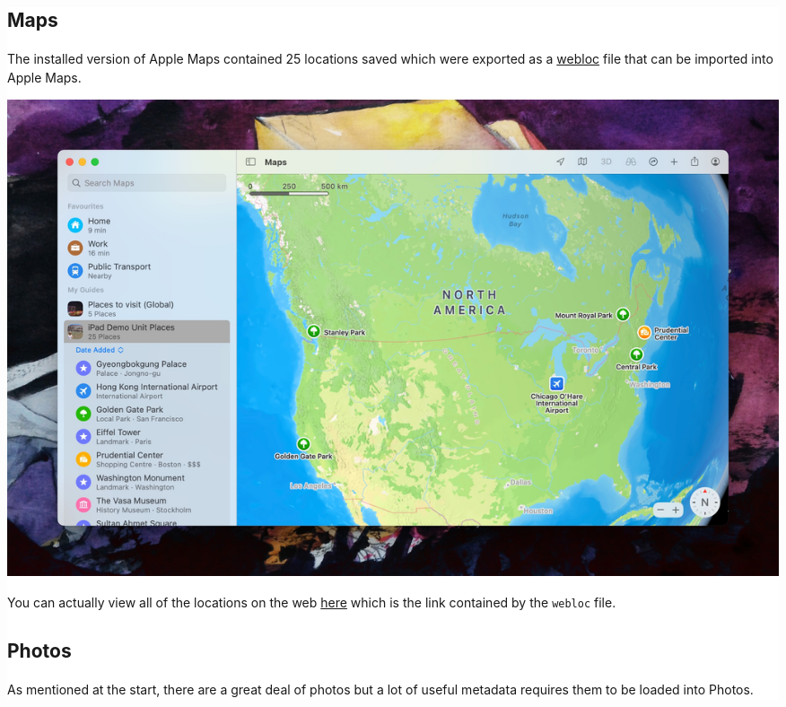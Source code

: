## Maps

The installed version of Apple Maps contained 25 locations saved which were exported as a [webloc](https://fileinfo.com/extension/webloc) file that can be imported into Apple Maps.

![A screenshot of the macOS Maps app. A map collection titled "iPad Demo Unit Places" is selected on the right. Visible in the main window is North America which depicts a number of bookmarked locations.](./img/blog/ipad-canonical-owner/maps.jpg)

You can actually view all of the locations on the web [here](https://guides.apple.com/?ug=CglNeSBQbGFjZXMSDgiuTRCvqe7D1Ny%2B0c8BEg0Irk0Qz%2FvZ4ZWbx9tBEg4Irk0Q07KFg%2F%2FQ%2BrnQARIOCK5NEMeAvZu8zOeUtwESDQiuTRDI4rigp6nsmwoSDgiuTRDo%2Fqe%2FvObuqOkBEg0Irk0Q5K%2FmsO64yJlxEg0Irk0Q8ayI64Pohv4OEg0Irk0Q09rW7Kq%2BiJhkEg4Irk0Q4IWIktWzuN%2FrARIOCK5NEN%2FqnrONnc3%2FtQESDQiuTRDDnK%2Ffxefylm4SDgiuTRDO%2BLmCgoX4hIkBEg0Irk0QlqLPz%2B%2FCqu8kEg4Irk0Qxqnl%2FNTUhb3KARINCK5NEOjYh9WIyM7IQBINCK5NEMWgq%2BbIqN%2FzBBINCK5NELWBwaT3lZ7lFRINCK5NEOa0h4ye9qb3IhIOCK5NEL3vkc6h0JrS4wESDQiuTRCJidXtgZHQ4gQSDgiuTRCl45zH%2F5%2BYqfwBEg0Irk0Qs6KWyKqUs94NEg0Irk0Qy47O5vuQt5BgEg4Irk0Q8tnK55HulOvfARIOCK5NELKK3MOW3YeIhgE%3D) which is the link contained by the `webloc` file.

## Photos

As mentioned at the start, there are a great deal of photos but a lot of useful metadata requires them to be loaded into Photos.
